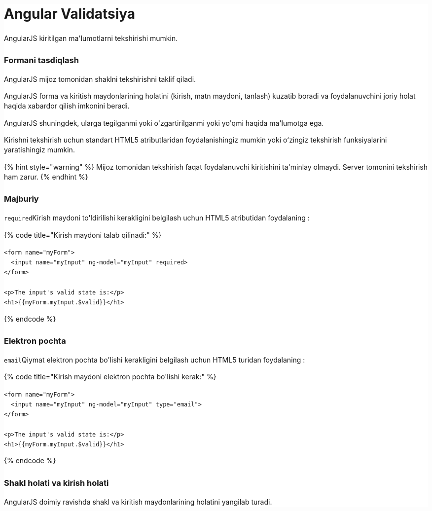 # Angular Validatsiya

AngularJS kiritilgan ma'lumotlarni tekshirishi mumkin.

### Formani tasdiqlash

AngularJS mijoz tomonidan shaklni tekshirishni taklif qiladi.

AngularJS forma va kiritish maydonlarining holatini (kirish, matn maydoni, tanlash) kuzatib boradi va foydalanuvchini joriy holat haqida xabardor qilish imkonini beradi.

AngularJS shuningdek, ularga tegilganmi yoki o'zgartirilganmi yoki yo'qmi haqida ma'lumotga ega.

Kirishni tekshirish uchun standart HTML5 atributlaridan foydalanishingiz mumkin yoki oʻzingiz tekshirish funksiyalarini yaratishingiz mumkin.

{% hint style="warning" %}
Mijoz tomonidan tekshirish faqat foydalanuvchi kiritishini ta'minlay olmaydi. Server tomonini tekshirish ham zarur.
{% endhint %}

### Majburiy

`required`Kirish maydoni to'ldirilishi kerakligini belgilash uchun HTML5 atributidan foydalaning :

{% code title="Kirish maydoni talab qilinadi:" %}
```
<form name="myForm">
  <input name="myInput" ng-model="myInput" required>
</form>

<p>The input's valid state is:</p>
<h1>{{myForm.myInput.$valid}}</h1>
```
{% endcode %}

### Elektron pochta

`email`Qiymat elektron pochta bo'lishi kerakligini belgilash uchun HTML5 turidan foydalaning :

{% code title="Kirish maydoni elektron pochta bo'lishi kerak:" %}
```
<form name="myForm">
  <input name="myInput" ng-model="myInput" type="email">
</form>

<p>The input's valid state is:</p>
<h1>{{myForm.myInput.$valid}}</h1>
```
{% endcode %}

### Shakl holati va kirish holati

AngularJS doimiy ravishda shakl va kiritish maydonlarining holatini yangilab turadi.
